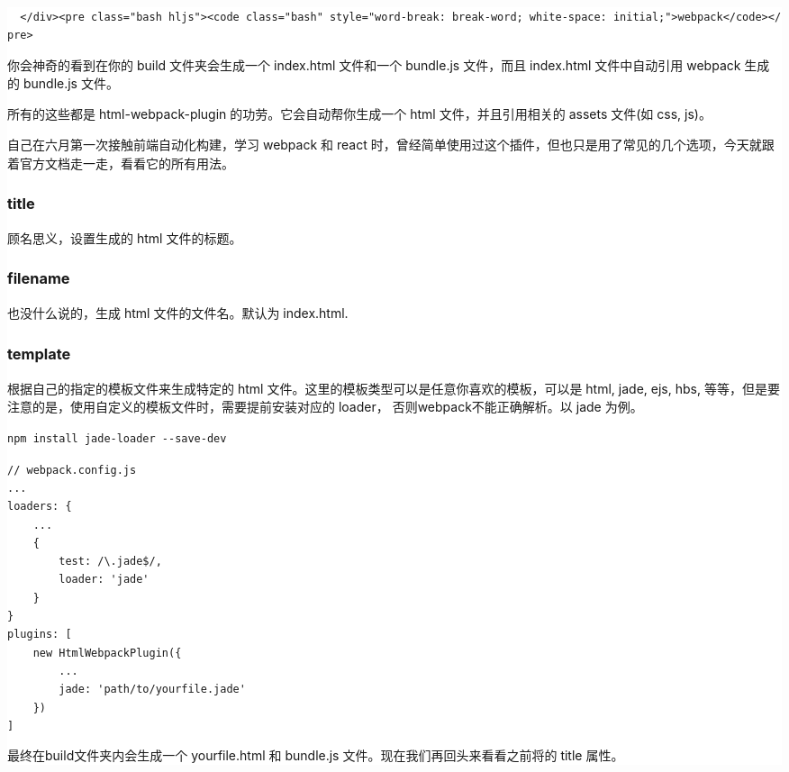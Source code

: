       </div><pre class="bash hljs"><code class="bash" style="word-break: break-word; white-space: initial;">webpack</code></pre>
<p>你会神奇的看到在你的 build 文件夹会生成一个 index.html 文件和一个 bundle.js 文件，而且 index.html 文件中自动引用 webpack 生成的 bundle.js 文件。</p>
<p>所有的这些都是 html-webpack-plugin 的功劳。它会自动帮你生成一个 html 文件，并且引用相关的 assets 文件(如 css, js)。</p>
<p>自己在六月第一次接触前端自动化构建，学习 webpack 和 react 时，曾经简单使用过这个插件，但也只是用了常见的几个选项，今天就跟着官方文档走一走，看看它的所有用法。</p>
<h3 id="articleHeader0">title</h3>
<p>顾名思义，设置生成的 html 文件的标题。</p>
<h3 id="articleHeader1">filename</h3>
<p>也没什么说的，生成 html 文件的文件名。默认为 index.html.</p>
<h3 id="articleHeader2">template</h3>
<p>根据自己的指定的模板文件来生成特定的 html 文件。这里的模板类型可以是任意你喜欢的模板，可以是 html, jade, ejs, hbs, 等等，但是要注意的是，使用自定义的模板文件时，需要提前安装对应的 loader， 否则webpack不能正确解析。以 jade 为例。</p>
<div class="widget-codetool" style="display:none;">
      <div class="widget-codetool--inner">
      <span class="selectCode code-tool" data-toggle="tooltip" data-placement="top" title="" data-original-title="全选"></span>
      <span type="button" class="copyCode code-tool" data-toggle="tooltip" data-placement="top" data-clipboard-text="npm install jade-loader --save-dev" title="" data-original-title="复制"></span>
      <span type="button" class="saveToNote code-tool" data-toggle="tooltip" data-placement="top" title="" data-original-title="放进笔记"></span>
      </div>
      </div><pre class="bash hljs"><code class="bash" style="word-break: break-word; white-space: initial;">npm install jade-loader --save-dev</code></pre>
<div class="widget-codetool" style="display:none;">
      <div class="widget-codetool--inner">
      <span class="selectCode code-tool" data-toggle="tooltip" data-placement="top" title="" data-original-title="全选"></span>
      <span type="button" class="copyCode code-tool" data-toggle="tooltip" data-placement="top" data-clipboard-text="// webpack.config.js
...
loaders: {
    ...
    {
        test: /\.jade$/,
        loader: 'jade'
    }
}
plugins: [
    new HtmlWebpackPlugin({
        ...
        jade: 'path/to/yourfile.jade'
    })
]" title="" data-original-title="复制"></span>
      <span type="button" class="saveToNote code-tool" data-toggle="tooltip" data-placement="top" title="" data-original-title="放进笔记"></span>
      </div>
      </div><pre class="javascript hljs"><code class="javascript"><span class="hljs-comment">// webpack.config.js</span>
...
loaders: {
    ...
    {
        <span class="hljs-attr">test</span>: <span class="hljs-regexp">/\.jade$/</span>,
        <span class="hljs-attr">loader</span>: <span class="hljs-string">'jade'</span>
    }
}
plugins: [
    <span class="hljs-keyword">new</span> HtmlWebpackPlugin({
        ...
        jade: <span class="hljs-string">'path/to/yourfile.jade'</span>
    })
]</code></pre>
<p>最终在build文件夹内会生成一个 yourfile.html 和 bundle.js 文件。现在我们再回头来看看之前将的 title 属性。</p>